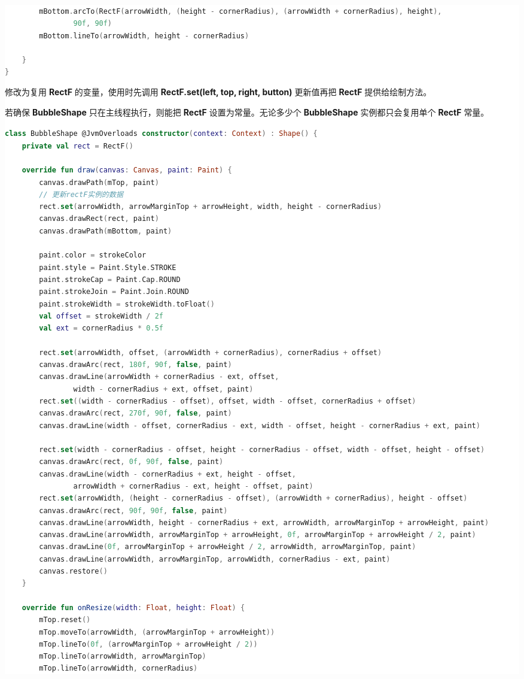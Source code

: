 ```kotlin
        mBottom.arcTo(RectF(arrowWidth, (height - cornerRadius), (arrowWidth + cornerRadius), height),
                90f, 90f)
        mBottom.lineTo(arrowWidth, height - cornerRadius)

    }
}
```

修改为复用 __RectF__ 的变量，使用时先调用 __RectF.set(left, top, right, button)__ 更新值再把 __RectF__ 提供给绘制方法。

若确保 __BubbleShape__ 只在主线程执行，则能把 __RectF__ 设置为常量。无论多少个 __BubbleShape__ 实例都只会复用单个 __RectF__ 常量。

```kotlin
class BubbleShape @JvmOverloads constructor(context: Context) : Shape() {
    private val rect = RectF()

    override fun draw(canvas: Canvas, paint: Paint) {
        canvas.drawPath(mTop, paint)
        // 更新rectF实例的数据
        rect.set(arrowWidth, arrowMarginTop + arrowHeight, width, height - cornerRadius)
        canvas.drawRect(rect, paint)
        canvas.drawPath(mBottom, paint)

        paint.color = strokeColor
        paint.style = Paint.Style.STROKE
        paint.strokeCap = Paint.Cap.ROUND
        paint.strokeJoin = Paint.Join.ROUND
        paint.strokeWidth = strokeWidth.toFloat()
        val offset = strokeWidth / 2f
        val ext = cornerRadius * 0.5f

        rect.set(arrowWidth, offset, (arrowWidth + cornerRadius), cornerRadius + offset)
        canvas.drawArc(rect, 180f, 90f, false, paint)
        canvas.drawLine(arrowWidth + cornerRadius - ext, offset,
                width - cornerRadius + ext, offset, paint)
        rect.set((width - cornerRadius - offset), offset, width - offset, cornerRadius + offset)
        canvas.drawArc(rect, 270f, 90f, false, paint)
        canvas.drawLine(width - offset, cornerRadius - ext, width - offset, height - cornerRadius + ext, paint)

        rect.set(width - cornerRadius - offset, height - cornerRadius - offset, width - offset, height - offset)
        canvas.drawArc(rect, 0f, 90f, false, paint)
        canvas.drawLine(width - cornerRadius + ext, height - offset,
                arrowWidth + cornerRadius - ext, height - offset, paint)
        rect.set(arrowWidth, (height - cornerRadius - offset), (arrowWidth + cornerRadius), height - offset)
        canvas.drawArc(rect, 90f, 90f, false, paint)
        canvas.drawLine(arrowWidth, height - cornerRadius + ext, arrowWidth, arrowMarginTop + arrowHeight, paint)
        canvas.drawLine(arrowWidth, arrowMarginTop + arrowHeight, 0f, arrowMarginTop + arrowHeight / 2, paint)
        canvas.drawLine(0f, arrowMarginTop + arrowHeight / 2, arrowWidth, arrowMarginTop, paint)
        canvas.drawLine(arrowWidth, arrowMarginTop, arrowWidth, cornerRadius - ext, paint)
        canvas.restore()
    }

    override fun onResize(width: Float, height: Float) {
        mTop.reset()
        mTop.moveTo(arrowWidth, (arrowMarginTop + arrowHeight))
        mTop.lineTo(0f, (arrowMarginTop + arrowHeight / 2))
        mTop.lineTo(arrowWidth, arrowMarginTop)
        mTop.lineTo(arrowWidth, cornerRadius)
```